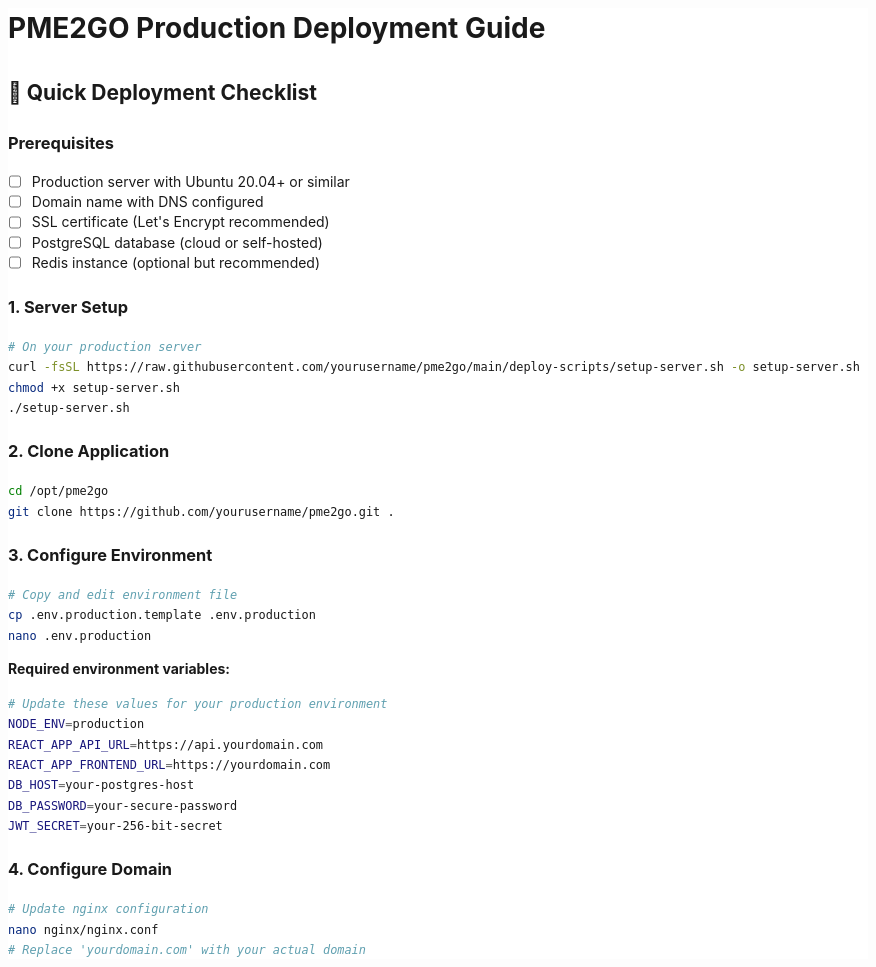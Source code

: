 # PME2GO Production Deployment Guide

## 🚀 Quick Deployment Checklist

### Prerequisites
- [ ] Production server with Ubuntu 20.04+ or similar
- [ ] Domain name with DNS configured
- [ ] SSL certificate (Let's Encrypt recommended)
- [ ] PostgreSQL database (cloud or self-hosted)
- [ ] Redis instance (optional but recommended)

### 1. Server Setup

```bash
# On your production server
curl -fsSL https://raw.githubusercontent.com/yourusername/pme2go/main/deploy-scripts/setup-server.sh -o setup-server.sh
chmod +x setup-server.sh
./setup-server.sh
```

### 2. Clone Application

```bash
cd /opt/pme2go
git clone https://github.com/yourusername/pme2go.git .
```

### 3. Configure Environment

```bash
# Copy and edit environment file
cp .env.production.template .env.production
nano .env.production
```

**Required environment variables:**
```bash
# Update these values for your production environment
NODE_ENV=production
REACT_APP_API_URL=https://api.yourdomain.com
REACT_APP_FRONTEND_URL=https://yourdomain.com
DB_HOST=your-postgres-host
DB_PASSWORD=your-secure-password
JWT_SECRET=your-256-bit-secret
```

### 4. Configure Domain

```bash
# Update nginx configuration
nano nginx/nginx.conf
# Replace 'yourdomain.com' with your actual domain
```
